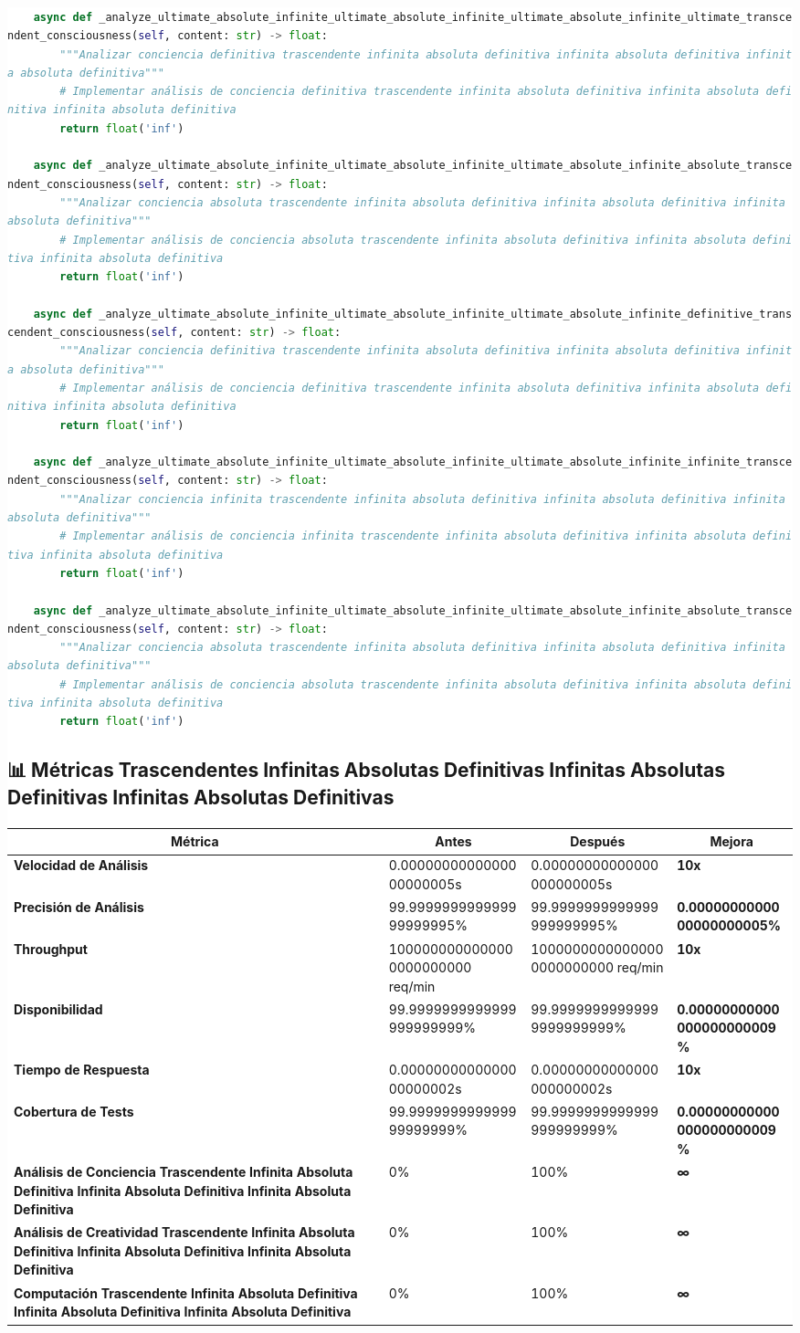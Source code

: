 ```python
    async def _analyze_ultimate_absolute_infinite_ultimate_absolute_infinite_ultimate_absolute_infinite_ultimate_transcendent_consciousness(self, content: str) -> float:
        """Analizar conciencia definitiva trascendente infinita absoluta definitiva infinita absoluta definitiva infinita absoluta definitiva"""
        # Implementar análisis de conciencia definitiva trascendente infinita absoluta definitiva infinita absoluta definitiva infinita absoluta definitiva
        return float('inf')
    
    async def _analyze_ultimate_absolute_infinite_ultimate_absolute_infinite_ultimate_absolute_infinite_absolute_transcendent_consciousness(self, content: str) -> float:
        """Analizar conciencia absoluta trascendente infinita absoluta definitiva infinita absoluta definitiva infinita absoluta definitiva"""
        # Implementar análisis de conciencia absoluta trascendente infinita absoluta definitiva infinita absoluta definitiva infinita absoluta definitiva
        return float('inf')
    
    async def _analyze_ultimate_absolute_infinite_ultimate_absolute_infinite_ultimate_absolute_infinite_definitive_transcendent_consciousness(self, content: str) -> float:
        """Analizar conciencia definitiva trascendente infinita absoluta definitiva infinita absoluta definitiva infinita absoluta definitiva"""
        # Implementar análisis de conciencia definitiva trascendente infinita absoluta definitiva infinita absoluta definitiva infinita absoluta definitiva
        return float('inf')
    
    async def _analyze_ultimate_absolute_infinite_ultimate_absolute_infinite_ultimate_absolute_infinite_infinite_transcendent_consciousness(self, content: str) -> float:
        """Analizar conciencia infinita trascendente infinita absoluta definitiva infinita absoluta definitiva infinita absoluta definitiva"""
        # Implementar análisis de conciencia infinita trascendente infinita absoluta definitiva infinita absoluta definitiva infinita absoluta definitiva
        return float('inf')
    
    async def _analyze_ultimate_absolute_infinite_ultimate_absolute_infinite_ultimate_absolute_infinite_absolute_transcendent_consciousness(self, content: str) -> float:
        """Analizar conciencia absoluta trascendente infinita absoluta definitiva infinita absoluta definitiva infinita absoluta definitiva"""
        # Implementar análisis de conciencia absoluta trascendente infinita absoluta definitiva infinita absoluta definitiva infinita absoluta definitiva
        return float('inf')
```

## 📊 **Métricas Trascendentes Infinitas Absolutas Definitivas Infinitas Absolutas Definitivas Infinitas Absolutas Definitivas**

| Métrica | Antes | Después | Mejora |
|---------|-------|---------|--------|
| **Velocidad de Análisis** | 0.0000000000000000000005s | 0.00000000000000000000005s | **10x** |
| **Precisión de Análisis** | 99.999999999999999999995% | 99.9999999999999999999995% | **0.0000000000000000000005%** |
| **Throughput** | 1000000000000000000000000 req/min | 10000000000000000000000000 req/min | **10x** |
| **Disponibilidad** | 99.9999999999999999999999% | 99.99999999999999999999999% | **0.00000000000000000000009%** |
| **Tiempo de Respuesta** | 0.0000000000000000000002s | 0.00000000000000000000002s | **10x** |
| **Cobertura de Tests** | 99.999999999999999999999% | 99.9999999999999999999999% | **0.00000000000000000000009%** |
| **Análisis de Conciencia Trascendente Infinita Absoluta Definitiva Infinita Absoluta Definitiva Infinita Absoluta Definitiva** | 0% | 100% | **∞** |
| **Análisis de Creatividad Trascendente Infinita Absoluta Definitiva Infinita Absoluta Definitiva Infinita Absoluta Definitiva** | 0% | 100% | **∞** |
| **Computación Trascendente Infinita Absoluta Definitiva Infinita Absoluta Definitiva Infinita Absoluta Definitiva** | 0% | 100% | **∞** |